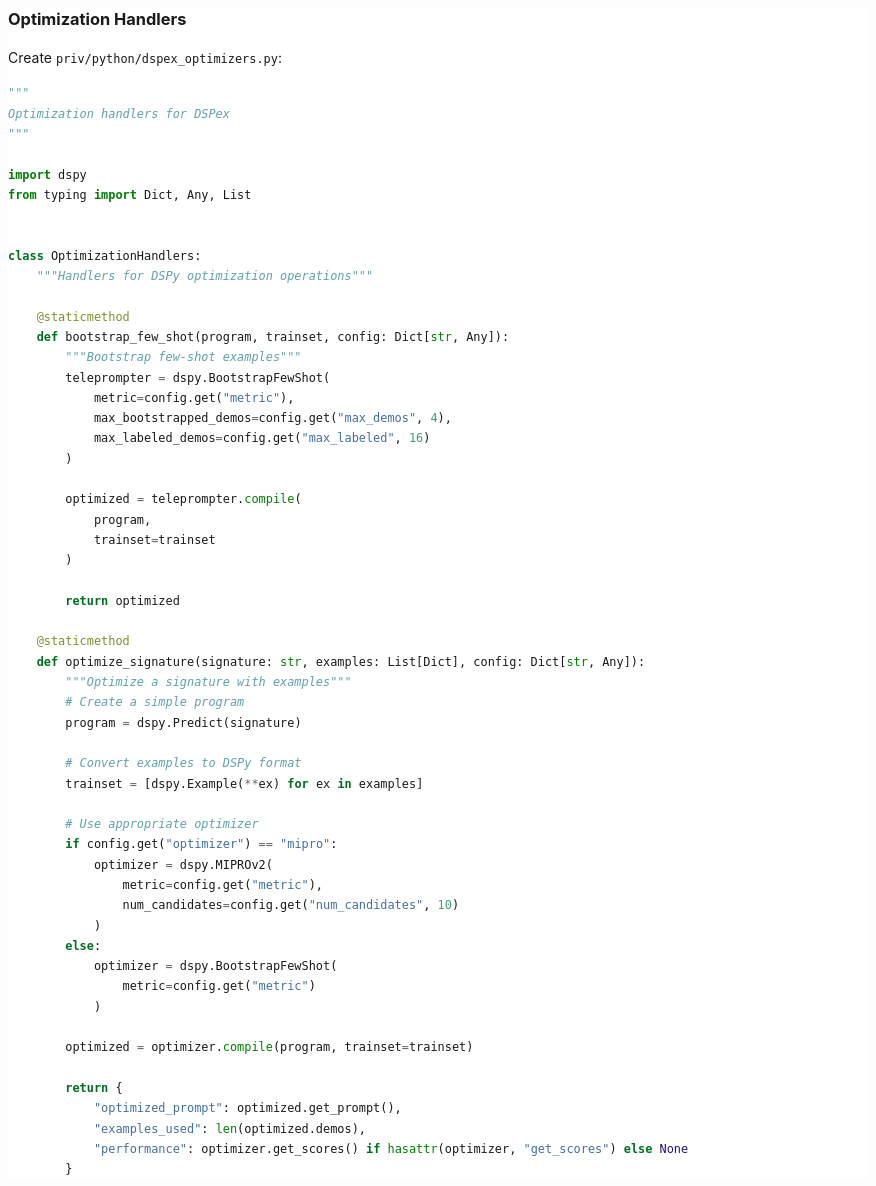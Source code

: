 ### Optimization Handlers
Create `priv/python/dspex_optimizers.py`:
```python
"""
Optimization handlers for DSPex
"""

import dspy
from typing import Dict, Any, List


class OptimizationHandlers:
    """Handlers for DSPy optimization operations"""
    
    @staticmethod
    def bootstrap_few_shot(program, trainset, config: Dict[str, Any]):
        """Bootstrap few-shot examples"""
        teleprompter = dspy.BootstrapFewShot(
            metric=config.get("metric"),
            max_bootstrapped_demos=config.get("max_demos", 4),
            max_labeled_demos=config.get("max_labeled", 16)
        )
        
        optimized = teleprompter.compile(
            program,
            trainset=trainset
        )
        
        return optimized
    
    @staticmethod
    def optimize_signature(signature: str, examples: List[Dict], config: Dict[str, Any]):
        """Optimize a signature with examples"""
        # Create a simple program
        program = dspy.Predict(signature)
        
        # Convert examples to DSPy format
        trainset = [dspy.Example(**ex) for ex in examples]
        
        # Use appropriate optimizer
        if config.get("optimizer") == "mipro":
            optimizer = dspy.MIPROv2(
                metric=config.get("metric"),
                num_candidates=config.get("num_candidates", 10)
            )
        else:
            optimizer = dspy.BootstrapFewShot(
                metric=config.get("metric")
            )
        
        optimized = optimizer.compile(program, trainset=trainset)
        
        return {
            "optimized_prompt": optimized.get_prompt(),
            "examples_used": len(optimized.demos),
            "performance": optimizer.get_scores() if hasattr(optimizer, "get_scores") else None
        }
```
